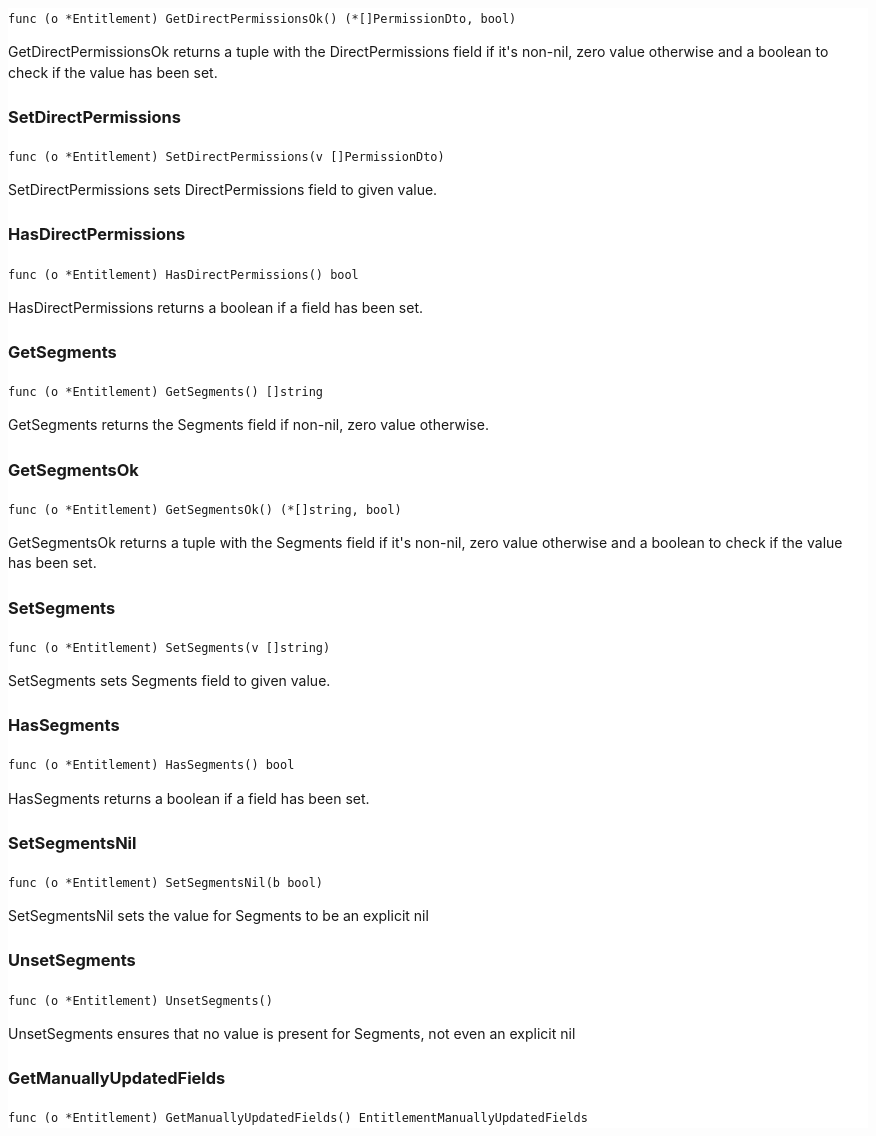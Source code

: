 `func (o *Entitlement) GetDirectPermissionsOk() (*[]PermissionDto, bool)`

GetDirectPermissionsOk returns a tuple with the DirectPermissions field if it's non-nil, zero value otherwise
and a boolean to check if the value has been set.

### SetDirectPermissions

`func (o *Entitlement) SetDirectPermissions(v []PermissionDto)`

SetDirectPermissions sets DirectPermissions field to given value.

### HasDirectPermissions

`func (o *Entitlement) HasDirectPermissions() bool`

HasDirectPermissions returns a boolean if a field has been set.

### GetSegments

`func (o *Entitlement) GetSegments() []string`

GetSegments returns the Segments field if non-nil, zero value otherwise.

### GetSegmentsOk

`func (o *Entitlement) GetSegmentsOk() (*[]string, bool)`

GetSegmentsOk returns a tuple with the Segments field if it's non-nil, zero value otherwise
and a boolean to check if the value has been set.

### SetSegments

`func (o *Entitlement) SetSegments(v []string)`

SetSegments sets Segments field to given value.

### HasSegments

`func (o *Entitlement) HasSegments() bool`

HasSegments returns a boolean if a field has been set.

### SetSegmentsNil

`func (o *Entitlement) SetSegmentsNil(b bool)`

 SetSegmentsNil sets the value for Segments to be an explicit nil

### UnsetSegments
`func (o *Entitlement) UnsetSegments()`

UnsetSegments ensures that no value is present for Segments, not even an explicit nil
### GetManuallyUpdatedFields

`func (o *Entitlement) GetManuallyUpdatedFields() EntitlementManuallyUpdatedFields`
